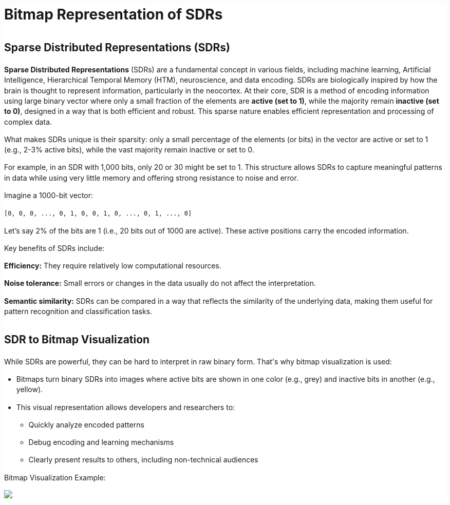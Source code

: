 # Bitmap Representation of SDRs

## Sparse Distributed Representations (SDRs)

**Sparse Distributed Representations** (SDRs) are a fundamental concept in various fields, including machine learning, Artificial Intelligence, Hierarchical Temporal Memory (HTM), neuroscience, and data encoding. SDRs are biologically inspired by how the brain is thought to represent information, particularly in the neocortex. At their core, SDR is a method of encoding information using large binary vector where only a small fraction of the elements are **active (set to 1)**, while the majority remain **inactive (set to 0)**, designed in a way that is both efficient and robust. This sparse nature enables efficient representation and processing of complex data.

What makes SDRs unique is their sparsity: only a small percentage of the elements (or bits) in the vector are active or set to 1 (e.g., 2-3% active bits), while the vast majority remain inactive or set to 0. 

For example, in an SDR with 1,000 bits, only 20 or 30 might be set to 1. This structure allows SDRs to capture meaningful patterns in data while using very little memory and offering strong resistance to noise and error.

Imagine a 1000-bit vector:
~~~
[0, 0, 0, ..., 0, 1, 0, 0, 1, 0, ..., 0, 1, ..., 0]
~~~
Let’s say 2% of the bits are 1 (i.e., 20 bits out of 1000 are active). These active positions carry the encoded information.

Key benefits of SDRs include:

**Efficiency:** They require relatively low computational resources.

**Noise tolerance:** Small errors or changes in the data usually do not affect the interpretation.

**Semantic similarity:** SDRs can be compared in a way that reflects the similarity of the underlying data, making them useful for pattern recognition and classification tasks.

## SDR to Bitmap Visualization

While SDRs are powerful, they can be hard to interpret in raw binary form. That's why bitmap visualization is used:

- Bitmaps turn binary SDRs into images where active bits are shown in one color (e.g., grey) and inactive bits in another (e.g., yellow).

- This visual representation allows developers and researchers to:

   - Quickly analyze encoded patterns

   - Debug encoding and learning mechanisms

   - Clearly present results to others, including non-technical audiences

Bitmap Visualization Example:

<img src="https://github.com/Yatish0/neocortexapi_Team_PY/assets/117783043/80c02d24-8dd6-4782-ae58-db0337b531de" width="450"><br />
